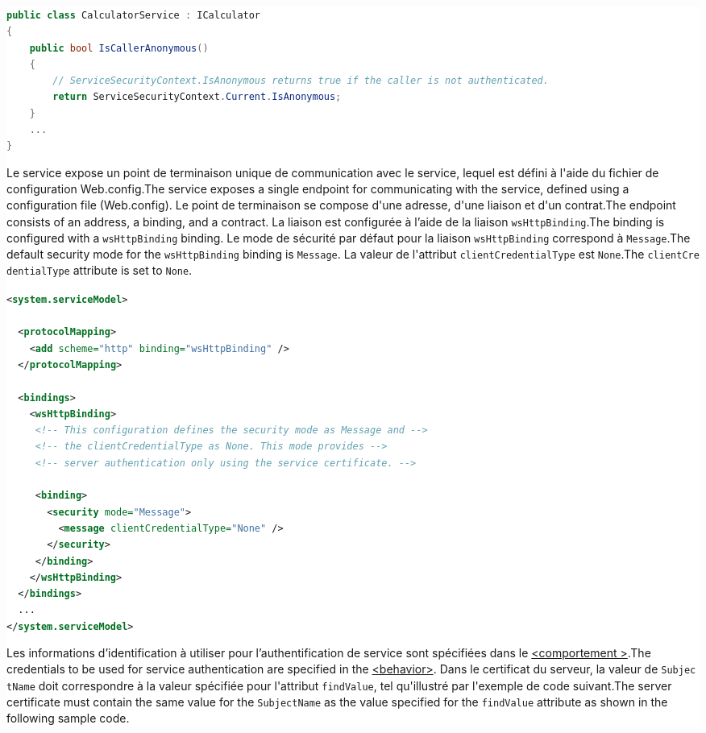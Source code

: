 ```csharp
public class CalculatorService : ICalculator
{
    public bool IsCallerAnonymous()
    {
        // ServiceSecurityContext.IsAnonymous returns true if the caller is not authenticated.
        return ServiceSecurityContext.Current.IsAnonymous;
    }
    ...
}
```

 <span data-ttu-id="84d17-110">Le service expose un point de terminaison unique de communication avec le service, lequel est défini à l'aide du fichier de configuration Web.config.</span><span class="sxs-lookup"><span data-stu-id="84d17-110">The service exposes a single endpoint for communicating with the service, defined using a configuration file (Web.config).</span></span> <span data-ttu-id="84d17-111">Le point de terminaison se compose d'une adresse, d'une liaison et d'un contrat.</span><span class="sxs-lookup"><span data-stu-id="84d17-111">The endpoint consists of an address, a binding, and a contract.</span></span> <span data-ttu-id="84d17-112">La liaison est configurée à l’aide de la liaison `wsHttpBinding`.</span><span class="sxs-lookup"><span data-stu-id="84d17-112">The binding is configured with a `wsHttpBinding` binding.</span></span> <span data-ttu-id="84d17-113">Le mode de sécurité par défaut pour la liaison `wsHttpBinding` correspond à `Message`.</span><span class="sxs-lookup"><span data-stu-id="84d17-113">The default security mode for the `wsHttpBinding` binding is `Message`.</span></span> <span data-ttu-id="84d17-114">La valeur de l'attribut `clientCredentialType` est `None`.</span><span class="sxs-lookup"><span data-stu-id="84d17-114">The `clientCredentialType` attribute is set to `None`.</span></span>

```xml
<system.serviceModel>

  <protocolMapping>
    <add scheme="http" binding="wsHttpBinding" />
  </protocolMapping>

  <bindings>
    <wsHttpBinding>
     <!-- This configuration defines the security mode as Message and -->
     <!-- the clientCredentialType as None. This mode provides -->
     <!-- server authentication only using the service certificate. -->

     <binding>
       <security mode="Message">
         <message clientCredentialType="None" />
       </security>
     </binding>
    </wsHttpBinding>
  </bindings>
  ...
</system.serviceModel>
```

 <span data-ttu-id="84d17-115">Les informations d’identification à utiliser pour l’authentification de service sont spécifiées dans le [ \<comportement >](../../../../docs/framework/configure-apps/file-schema/wcf/behavior-of-endpointbehaviors.md).</span><span class="sxs-lookup"><span data-stu-id="84d17-115">The credentials to be used for service authentication are specified in the [\<behavior>](../../../../docs/framework/configure-apps/file-schema/wcf/behavior-of-endpointbehaviors.md).</span></span> <span data-ttu-id="84d17-116">Dans le certificat du serveur, la valeur de `SubjectName` doit correspondre à la valeur spécifiée pour l'attribut `findValue`, tel qu'illustré par l'exemple de code suivant.</span><span class="sxs-lookup"><span data-stu-id="84d17-116">The server certificate must contain the same value for the `SubjectName` as the value specified for the `findValue` attribute as shown in the following sample code.</span></span>
